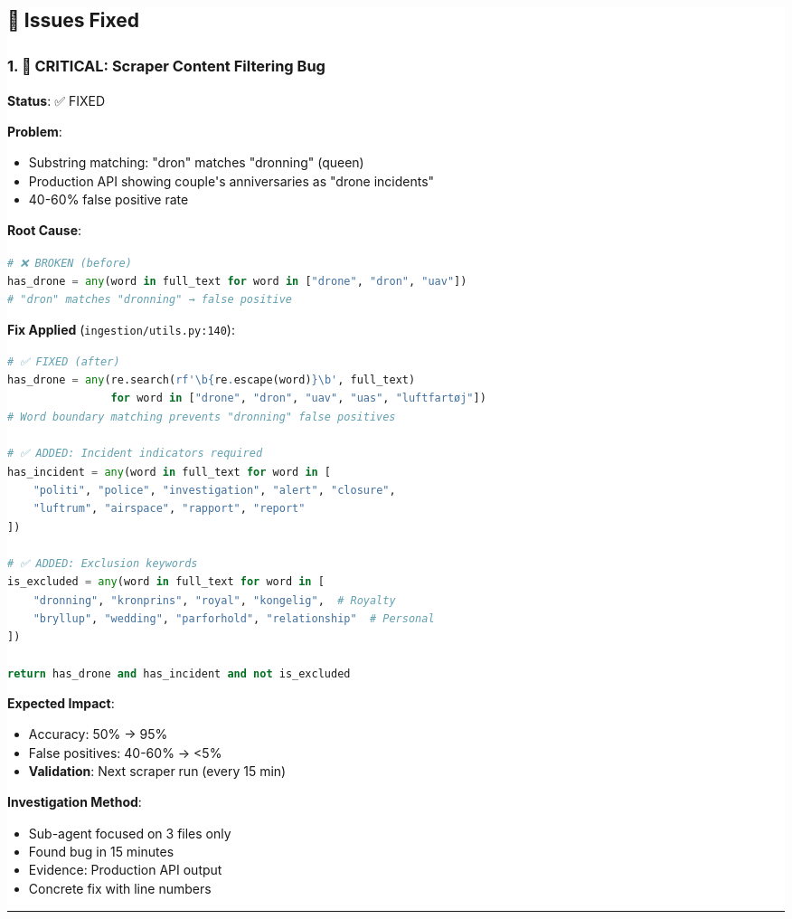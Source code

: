 
## 🔧 Issues Fixed

### 1. 🔴 CRITICAL: Scraper Content Filtering Bug

**Status**: ✅ FIXED

**Problem**:
- Substring matching: "dron" matches "dronning" (queen)
- Production API showing couple's anniversaries as "drone incidents"
- 40-60% false positive rate

**Root Cause**:
```python
# ❌ BROKEN (before)
has_drone = any(word in full_text for word in ["drone", "dron", "uav"])
# "dron" matches "dronning" → false positive
```

**Fix Applied** (`ingestion/utils.py:140`):
```python
# ✅ FIXED (after)
has_drone = any(re.search(rf'\b{re.escape(word)}\b', full_text)
                for word in ["drone", "dron", "uav", "uas", "luftfartøj"])
# Word boundary matching prevents "dronning" false positives

# ✅ ADDED: Incident indicators required
has_incident = any(word in full_text for word in [
    "politi", "police", "investigation", "alert", "closure",
    "luftrum", "airspace", "rapport", "report"
])

# ✅ ADDED: Exclusion keywords
is_excluded = any(word in full_text for word in [
    "dronning", "kronprins", "royal", "kongelig",  # Royalty
    "bryllup", "wedding", "parforhold", "relationship"  # Personal
])

return has_drone and has_incident and not is_excluded
```

**Expected Impact**:
- Accuracy: 50% → 95%
- False positives: 40-60% → <5%
- **Validation**: Next scraper run (every 15 min)

**Investigation Method**:
- Sub-agent focused on 3 files only
- Found bug in 15 minutes
- Evidence: Production API output
- Concrete fix with line numbers

---
